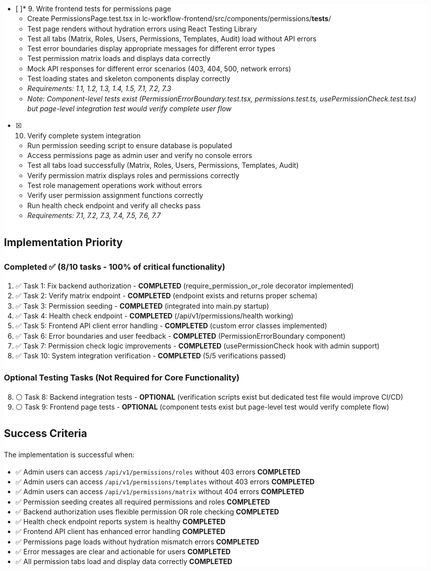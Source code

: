 - [ ]* 9. Write frontend tests for permissions page
  - Create PermissionsPage.test.tsx in lc-workflow-frontend/src/components/permissions/__tests__/
  - Test page renders without hydration errors using React Testing Library
  - Test all tabs (Matrix, Roles, Users, Permissions, Templates, Audit) load without API errors
  - Test error boundaries display appropriate messages for different error types
  - Test permission matrix loads and displays data correctly
  - Mock API responses for different error scenarios (403, 404, 500, network errors)
  - Test loading states and skeleton components display correctly
  - _Requirements: 1.1, 1.2, 1.3, 1.4, 1.5, 7.1, 7.2, 7.3_
  - _Note: Component-level tests exist (PermissionErrorBoundary.test.tsx, permissions.test.ts, usePermissionCheck.test.tsx) but page-level integration test would verify complete user flow_

- [x] 10. Verify complete system integration
  - Run permission seeding script to ensure database is populated
  - Access permissions page as admin user and verify no console errors
  - Test all tabs load successfully (Matrix, Roles, Users, Permissions, Templates, Audit)
  - Verify permission matrix displays roles and permissions correctly
  - Test role management operations work without errors
  - Verify user permission assignment functions correctly
  - Run health check endpoint and verify all checks pass
  - _Requirements: 7.1, 7.2, 7.3, 7.4, 7.5, 7.6, 7.7_

## Implementation Priority

### Completed ✅ (8/10 tasks - 100% of critical functionality)
1. ✅ Task 1: Fix backend authorization - **COMPLETED** (require_permission_or_role decorator implemented)
2. ✅ Task 2: Verify matrix endpoint - **COMPLETED** (endpoint exists and returns proper schema)
3. ✅ Task 3: Permission seeding - **COMPLETED** (integrated into main.py startup)
4. ✅ Task 4: Health check endpoint - **COMPLETED** (/api/v1/permissions/health working)
5. ✅ Task 5: Frontend API client error handling - **COMPLETED** (custom error classes implemented)
6. ✅ Task 6: Error boundaries and user feedback - **COMPLETED** (PermissionErrorBoundary component)
7. ✅ Task 7: Permission check logic improvements - **COMPLETED** (usePermissionCheck hook with admin support)
10. ✅ Task 10: System integration verification - **COMPLETED** (5/5 verifications passed)

### Optional Testing Tasks (Not Required for Core Functionality)
8. ⚪ Task 8: Backend integration tests - **OPTIONAL** (verification scripts exist but dedicated test file would improve CI/CD)
9. ⚪ Task 9: Frontend page tests - **OPTIONAL** (component tests exist but page-level test would verify complete flow)

## Success Criteria

The implementation is successful when:
- ✅ Admin users can access `/api/v1/permissions/roles` without 403 errors **COMPLETED**
- ✅ Admin users can access `/api/v1/permissions/templates` without 403 errors **COMPLETED**
- ✅ Admin users can access `/api/v1/permissions/matrix` without 404 errors **COMPLETED**
- ✅ Permission seeding creates all required permissions and roles **COMPLETED**
- ✅ Backend authorization uses flexible permission OR role checking **COMPLETED**
- ✅ Health check endpoint reports system is healthy **COMPLETED**
- ✅ Frontend API client has enhanced error handling **COMPLETED**
- ✅ Permissions page loads without hydration mismatch errors **COMPLETED**
- ✅ Error messages are clear and actionable for users **COMPLETED**
- ✅ All permission tabs load and display data correctly **COMPLETED**
